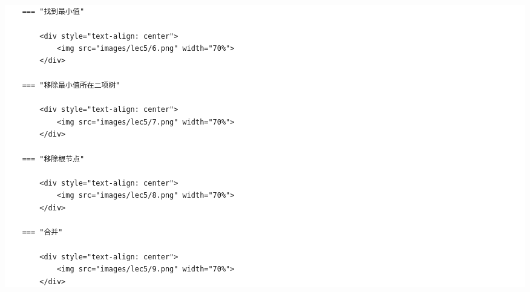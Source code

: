         === "找到最小值"

            <div style="text-align: center">
                <img src="images/lec5/6.png" width="70%">
            </div>  

        === "移除最小值所在二项树"

            <div style="text-align: center">
                <img src="images/lec5/7.png" width="70%">
            </div>  

        === "移除根节点"

            <div style="text-align: center">
                <img src="images/lec5/8.png" width="70%">
            </div>  

        === "合并"

            <div style="text-align: center">
                <img src="images/lec5/9.png" width="70%">
            </div>  
    
